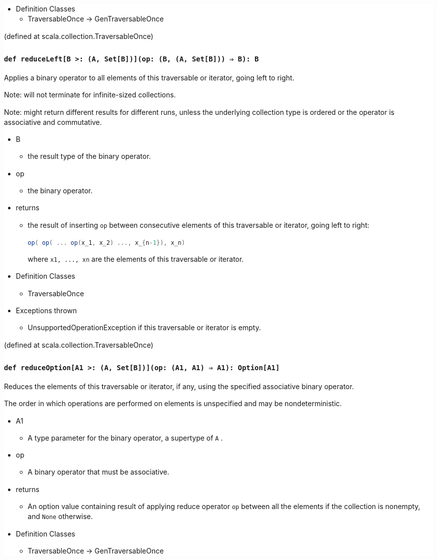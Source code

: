 * Definition Classes
  * TraversableOnce → GenTraversableOnce

(defined at scala.collection.TraversableOnce)


### `def reduceLeft[B >: (A, Set[B])](op: (B, (A, Set[B])) ⇒ B): B`          ###

Applies a binary operator to all elements of this traversable or iterator, going
left to right.

Note: will not terminate for infinite-sized collections.

Note: might return different results for different runs, unless the underlying
collection type is ordered or the operator is associative and commutative.

* B
  * the result type of the binary operator.
* op
  * the binary operator.
* returns
  * the result of inserting `op` between consecutive elements of this
    traversable or iterator, going left to right:

    ```scala
    op( op( ... op(x_1, x_2) ..., x_{n-1}), x_n)
    ```

    where `x1, ..., xn` are the elements of this traversable or iterator.

* Definition Classes
  * TraversableOnce
* Exceptions thrown
  * UnsupportedOperationException if this traversable or iterator is empty.

(defined at scala.collection.TraversableOnce)


### `def reduceOption[A1 >: (A, Set[B])](op: (A1, A1) ⇒ A1): Option[A1]`     ###

Reduces the elements of this traversable or iterator, if any, using the
specified associative binary operator.

The order in which operations are performed on elements is unspecified and may
be nondeterministic.

* A1
  * A type parameter for the binary operator, a supertype of `A` .
* op
  * A binary operator that must be associative.
* returns
  * An option value containing result of applying reduce operator `op` between
    all the elements if the collection is nonempty, and `None` otherwise.

* Definition Classes
  * TraversableOnce → GenTraversableOnce

